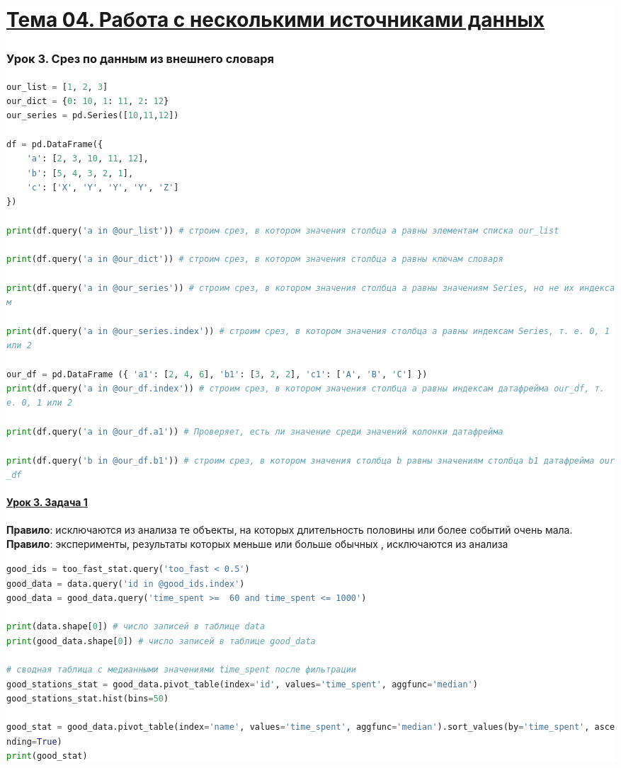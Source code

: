 # [Тема 04. Работа с несколькими источниками данных](https://practicum.yandex.ru/trainer/data-scientist/lesson/2a45a4fa-877e-49f4-a838-8e90fd2df0b8/)


### Урок 3. Срез по данным из внешнего словаря

```python
our_list = [1, 2, 3]
our_dict = {0: 10, 1: 11, 2: 12}
our_series = pd.Series([10,11,12])

df = pd.DataFrame({
    'a': [2, 3, 10, 11, 12],
    'b': [5, 4, 3, 2, 1],
    'c': ['X', 'Y', 'Y', 'Y', 'Z']
})

print(df.query('a in @our_list')) # строим срез, в котором значения столбца a равны элементам списка our_list

print(df.query('a in @our_dict')) # строим срез, в котором значения столбца a равны ключам словаря

print(df.query('a in @our_series')) # строим срез, в котором значения столбца a равны значениям Series, но не их индексам

print(df.query('a in @our_series.index')) # строим срез, в котором значения столбца a равны индексам Series, т. е. 0, 1 или 2

our_df = pd.DataFrame ({ 'a1': [2, 4, 6], 'b1': [3, 2, 2], 'c1': ['A', 'B', 'C'] }) 
print(df.query('a in @our_df.index')) # строим срез, в котором значения столбца a равны индексам датафрейма our_df, т. е. 0, 1 или 2

print(df.query('a in @our_df.a1')) # Проверяет, есть ли значение среди значений колонки датафрейма

print(df.query('b in @our_df.b1')) # строим срез, в котором значения столбца b равны значениям столбца b1 датафрейма our_df

```


#### [Урок 3. Задача 1](https://practicum.yandex.ru/trainer/data-scientist/lesson/7c8dd1bd-912d-47b2-a35d-3ed0e9b4206f/task/cab5b553-f0a8-481e-af34-446cf7a6a75b/)

**Правило**: исключаются из анализа те объекты, на которых длительность половины или более событий очень мала.
**Правило**: эксперименты, результаты которых меньше или больше обычных , исключаются из анализа

```python
good_ids = too_fast_stat.query('too_fast < 0.5')
good_data = data.query('id in @good_ids.index')
good_data = good_data.query('time_spent >=  60 and time_spent <= 1000')

print(data.shape[0]) # число записей в таблице data
print(good_data.shape[0]) # число записей в таблице good_data

# сводная таблица с медианными значениями time_spent после фильтрации
good_stations_stat = good_data.pivot_table(index='id', values='time_spent', aggfunc='median') 
good_stations_stat.hist(bins=50)

good_stat = good_data.pivot_table(index='name', values='time_spent', aggfunc='median').sort_values(by='time_spent', ascending=True)
print(good_stat)

```